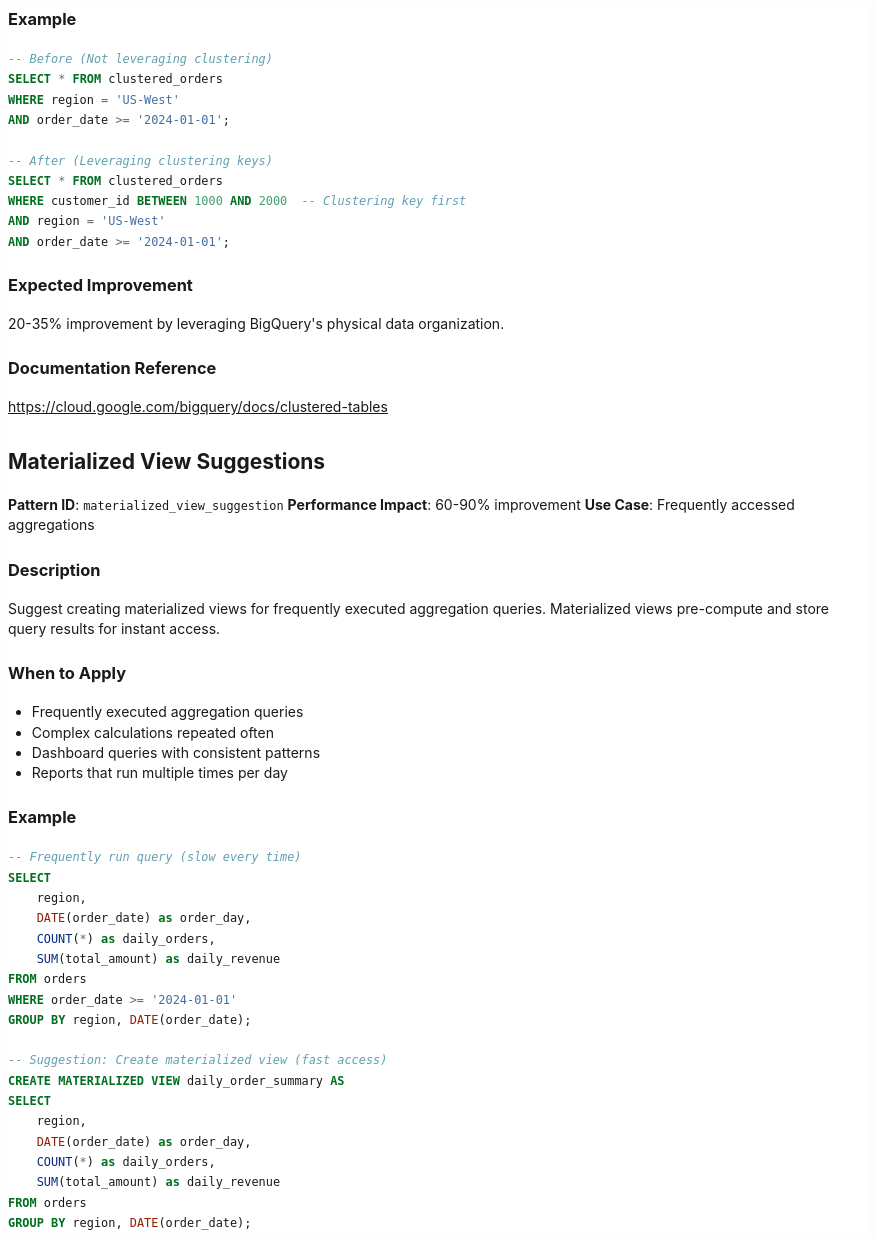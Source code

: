 ### Example
```sql
-- Before (Not leveraging clustering)
SELECT * FROM clustered_orders 
WHERE region = 'US-West' 
AND order_date >= '2024-01-01';

-- After (Leveraging clustering keys)
SELECT * FROM clustered_orders 
WHERE customer_id BETWEEN 1000 AND 2000  -- Clustering key first
AND region = 'US-West' 
AND order_date >= '2024-01-01';
```

### Expected Improvement
20-35% improvement by leveraging BigQuery's physical data organization.

### Documentation Reference
https://cloud.google.com/bigquery/docs/clustered-tables

## Materialized View Suggestions

**Pattern ID**: `materialized_view_suggestion`
**Performance Impact**: 60-90% improvement
**Use Case**: Frequently accessed aggregations

### Description
Suggest creating materialized views for frequently executed aggregation queries. Materialized views pre-compute and store query results for instant access.

### When to Apply
- Frequently executed aggregation queries
- Complex calculations repeated often
- Dashboard queries with consistent patterns
- Reports that run multiple times per day

### Example
```sql
-- Frequently run query (slow every time)
SELECT 
    region,
    DATE(order_date) as order_day,
    COUNT(*) as daily_orders,
    SUM(total_amount) as daily_revenue
FROM orders 
WHERE order_date >= '2024-01-01'
GROUP BY region, DATE(order_date);

-- Suggestion: Create materialized view (fast access)
CREATE MATERIALIZED VIEW daily_order_summary AS
SELECT 
    region,
    DATE(order_date) as order_day,
    COUNT(*) as daily_orders,
    SUM(total_amount) as daily_revenue
FROM orders 
GROUP BY region, DATE(order_date);
```
